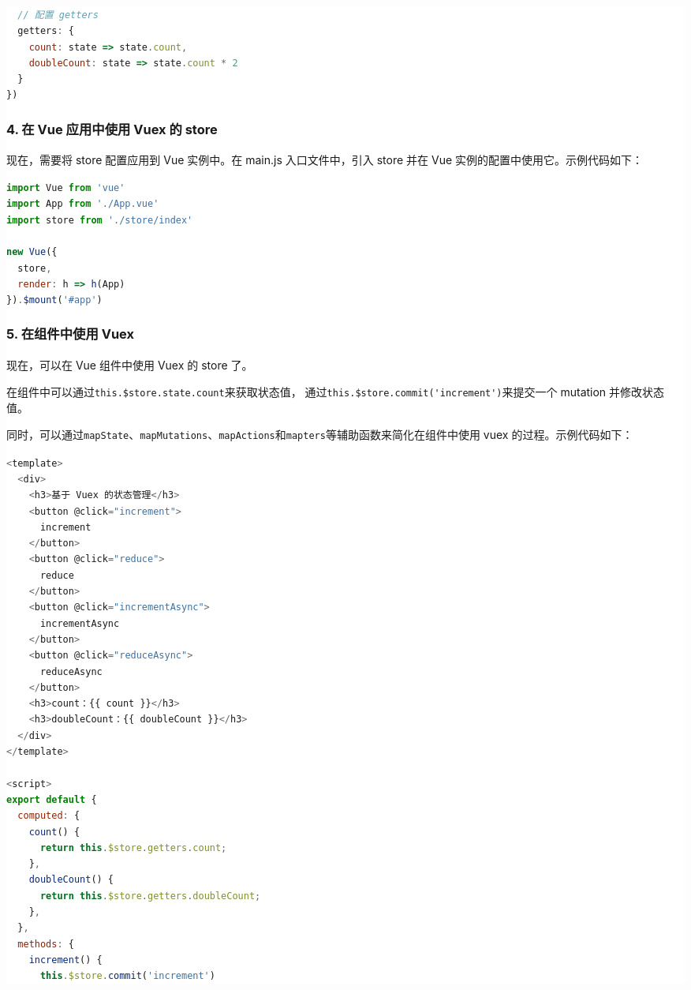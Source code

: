 ```js
  // 配置 getters
  getters: {
    count: state => state.count,
    doubleCount: state => state.count * 2
  }
})
```

### 4. 在 Vue 应用中使用 Vuex 的 store

现在，需要将 store 配置应用到 Vue 实例中。在 main.js 入口文件中，引入 store 并在 Vue 实例的配置中使用它。示例代码如下：

```js
import Vue from 'vue'
import App from './App.vue'
import store from './store/index'

new Vue({
  store,
  render: h => h(App)
}).$mount('#app')
```

### 5. 在组件中使用 Vuex

现在，可以在 Vue 组件中使用 Vuex 的 store 了。

在组件中可以通过`this.$store.state.count`来获取状态值，
通过`this.$store.commit('increment')`来提交一个 mutation 并修改状态值。

同时，可以通过`mapState`、`mapMutations`、`mapActions`和`mapters`等辅助函数来简化在组件中使用 vuex 的过程。示例代码如下：

```js
<template>
  <div>
    <h3>基于 Vuex 的状态管理</h3>
    <button @click="increment">
      increment
    </button>
    <button @click="reduce">
      reduce
    </button>
    <button @click="incrementAsync">
      incrementAsync
    </button>
    <button @click="reduceAsync">
      reduceAsync
    </button>
    <h3>count：{{ count }}</h3>
    <h3>doubleCount：{{ doubleCount }}</h3>
  </div>
</template>

<script>
export default {
  computed: {
    count() {
      return this.$store.getters.count;
    },
    doubleCount() {
      return this.$store.getters.doubleCount;
    },
  },
  methods: {
    increment() {
      this.$store.commit('increment')
```